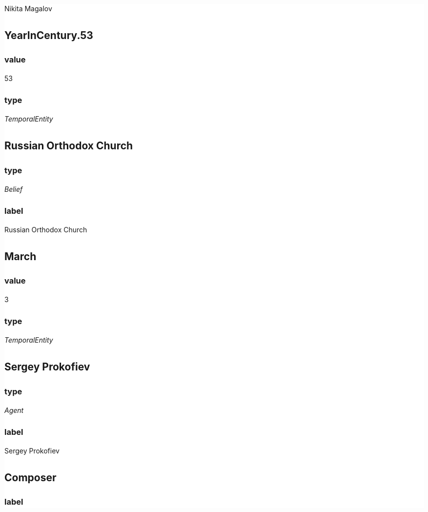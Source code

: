 
Nikita Magalov

## YearInCentury.53

### value


53

### type


*TemporalEntity*

## Russian Orthodox Church

### type


*Belief*

### label


Russian Orthodox Church

## March

### value


3

### type


*TemporalEntity*

## Sergey Prokofiev

### type


*Agent*

### label


Sergey Prokofiev

## Composer

### label
